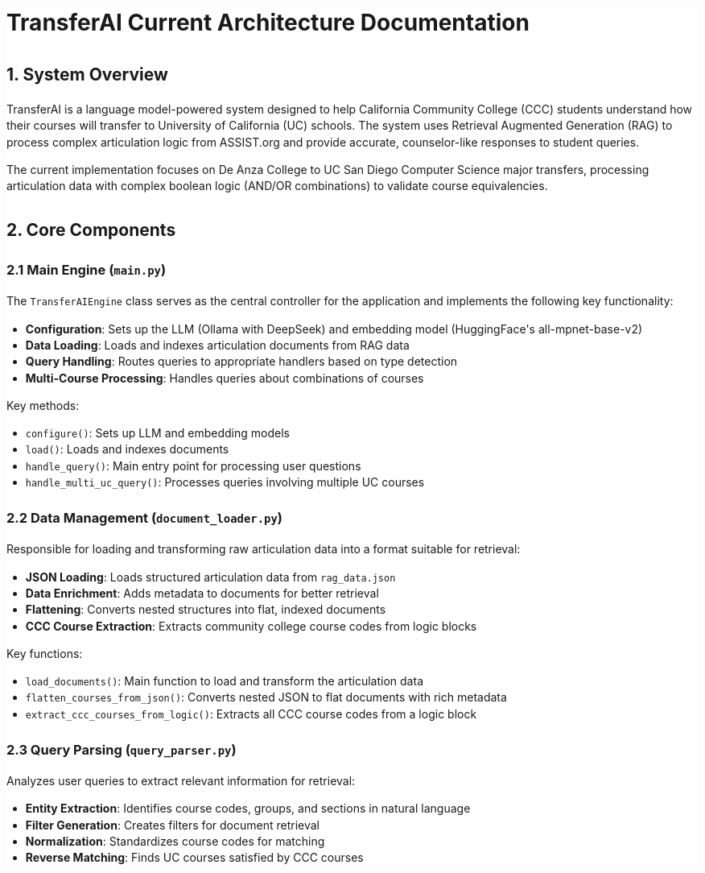 # TransferAI Current Architecture Documentation

## 1. System Overview

TransferAI is a language model-powered system designed to help California Community College (CCC) students understand how their courses will transfer to University of California (UC) schools. The system uses Retrieval Augmented Generation (RAG) to process complex articulation logic from ASSIST.org and provide accurate, counselor-like responses to student queries.

The current implementation focuses on De Anza College to UC San Diego Computer Science major transfers, processing articulation data with complex boolean logic (AND/OR combinations) to validate course equivalencies.

## 2. Core Components

### 2.1 Main Engine (`main.py`)

The `TransferAIEngine` class serves as the central controller for the application and implements the following key functionality:

- **Configuration**: Sets up the LLM (Ollama with DeepSeek) and embedding model (HuggingFace's all-mpnet-base-v2)
- **Data Loading**: Loads and indexes articulation documents from RAG data
- **Query Handling**: Routes queries to appropriate handlers based on type detection
- **Multi-Course Processing**: Handles queries about combinations of courses

Key methods:
- `configure()`: Sets up LLM and embedding models
- `load()`: Loads and indexes documents
- `handle_query()`: Main entry point for processing user questions
- `handle_multi_uc_query()`: Processes queries involving multiple UC courses

### 2.2 Data Management (`document_loader.py`)

Responsible for loading and transforming raw articulation data into a format suitable for retrieval:

- **JSON Loading**: Loads structured articulation data from `rag_data.json`
- **Data Enrichment**: Adds metadata to documents for better retrieval
- **Flattening**: Converts nested structures into flat, indexed documents
- **CCC Course Extraction**: Extracts community college course codes from logic blocks

Key functions:
- `load_documents()`: Main function to load and transform the articulation data
- `flatten_courses_from_json()`: Converts nested JSON to flat documents with rich metadata
- `extract_ccc_courses_from_logic()`: Extracts all CCC course codes from a logic block

### 2.3 Query Parsing (`query_parser.py`)

Analyzes user queries to extract relevant information for retrieval:

- **Entity Extraction**: Identifies course codes, groups, and sections in natural language
- **Filter Generation**: Creates filters for document retrieval
- **Normalization**: Standardizes course codes for matching
- **Reverse Matching**: Finds UC courses satisfied by CCC courses
